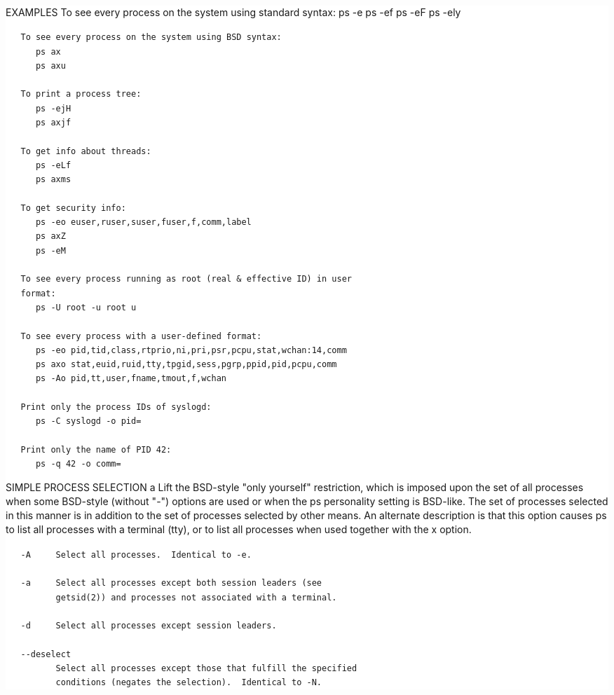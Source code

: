 EXAMPLES
       To see every process on the system using standard syntax:
          ps -e
          ps -ef
          ps -eF
          ps -ely

       To see every process on the system using BSD syntax:
          ps ax
          ps axu

       To print a process tree:
          ps -ejH
          ps axjf

       To get info about threads:
          ps -eLf
          ps axms

       To get security info:
          ps -eo euser,ruser,suser,fuser,f,comm,label
          ps axZ
          ps -eM

       To see every process running as root (real & effective ID) in user
       format:
          ps -U root -u root u

       To see every process with a user-defined format:
          ps -eo pid,tid,class,rtprio,ni,pri,psr,pcpu,stat,wchan:14,comm
          ps axo stat,euid,ruid,tty,tpgid,sess,pgrp,ppid,pid,pcpu,comm
          ps -Ao pid,tt,user,fname,tmout,f,wchan

       Print only the process IDs of syslogd:
          ps -C syslogd -o pid=

       Print only the name of PID 42:
          ps -q 42 -o comm=

SIMPLE PROCESS SELECTION
       a      Lift the BSD-style "only yourself" restriction, which is
              imposed upon the set of all processes when some BSD-style
              (without "-") options are used or when the ps personality
              setting is BSD-like.  The set of processes selected in this
              manner is in addition to the set of processes selected by
              other means.  An alternate description is that this option
              causes ps to list all processes with a terminal (tty), or to
              list all processes when used together with the x option.

       -A     Select all processes.  Identical to -e.

       -a     Select all processes except both session leaders (see
              getsid(2)) and processes not associated with a terminal.

       -d     Select all processes except session leaders.

       --deselect
              Select all processes except those that fulfill the specified
              conditions (negates the selection).  Identical to -N.
